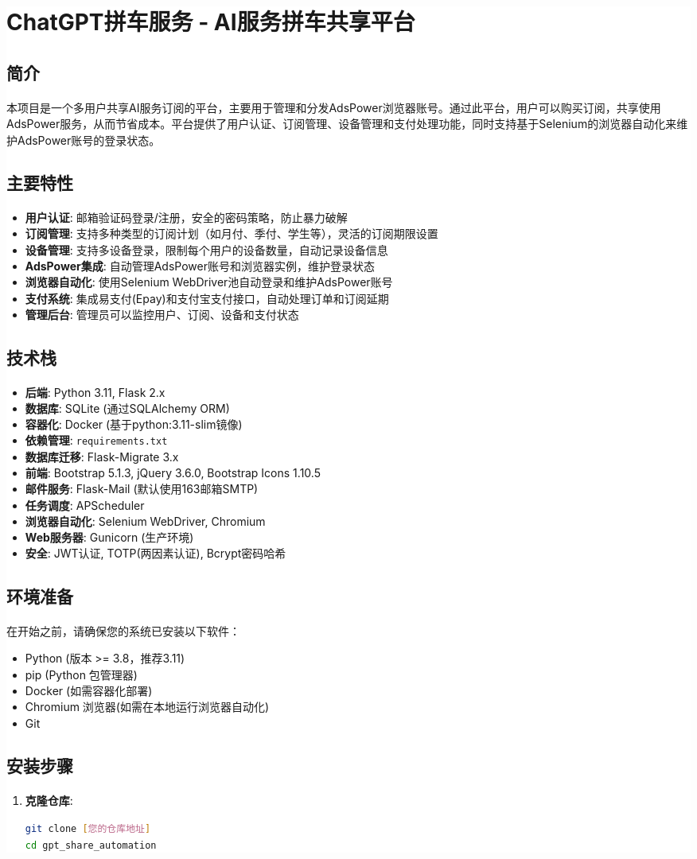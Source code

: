 # ChatGPT拼车服务 - AI服务拼车共享平台

## 简介

本项目是一个多用户共享AI服务订阅的平台，主要用于管理和分发AdsPower浏览器账号。通过此平台，用户可以购买订阅，共享使用AdsPower服务，从而节省成本。平台提供了用户认证、订阅管理、设备管理和支付处理功能，同时支持基于Selenium的浏览器自动化来维护AdsPower账号的登录状态。

## 主要特性

*   **用户认证**: 邮箱验证码登录/注册，安全的密码策略，防止暴力破解
*   **订阅管理**: 支持多种类型的订阅计划（如月付、季付、学生等），灵活的订阅期限设置
*   **设备管理**: 支持多设备登录，限制每个用户的设备数量，自动记录设备信息
*   **AdsPower集成**: 自动管理AdsPower账号和浏览器实例，维护登录状态
*   **浏览器自动化**: 使用Selenium WebDriver池自动登录和维护AdsPower账号
*   **支付系统**: 集成易支付(Epay)和支付宝支付接口，自动处理订单和订阅延期
*   **管理后台**: 管理员可以监控用户、订阅、设备和支付状态

## 技术栈

*   **后端**: Python 3.11, Flask 2.x
*   **数据库**: SQLite (通过SQLAlchemy ORM)
*   **容器化**: Docker (基于python:3.11-slim镜像)
*   **依赖管理**: `requirements.txt`
*   **数据库迁移**: Flask-Migrate 3.x
*   **前端**: Bootstrap 5.1.3, jQuery 3.6.0, Bootstrap Icons 1.10.5
*   **邮件服务**: Flask-Mail (默认使用163邮箱SMTP)
*   **任务调度**: APScheduler
*   **浏览器自动化**: Selenium WebDriver, Chromium
*   **Web服务器**: Gunicorn (生产环境)
*   **安全**: JWT认证, TOTP(两因素认证), Bcrypt密码哈希

## 环境准备

在开始之前，请确保您的系统已安装以下软件：

*   Python (版本 >= 3.8，推荐3.11)
*   pip (Python 包管理器)
*   Docker (如需容器化部署)
*   Chromium 浏览器(如需在本地运行浏览器自动化)
*   Git

## 安装步骤

1.  **克隆仓库**:
    ```bash
    git clone [您的仓库地址]
    cd gpt_share_automation
    ```
